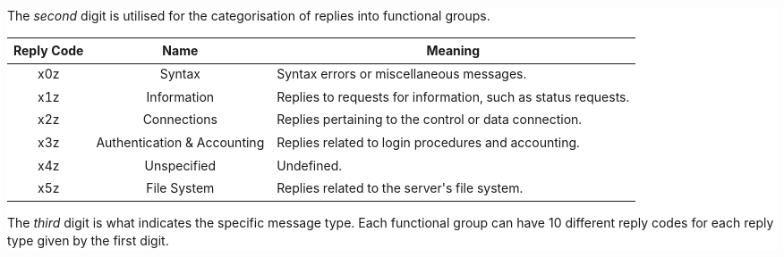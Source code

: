 The *second* digit is utilised for the categorisation of replies into functional groups.

|Reply Code|Name|Meaning|
|:-----------:|:------:|---------|
|x0z|Syntax|Syntax errors or miscellaneous messages.|
|x1z|Information|Replies to requests for information, such as status requests.|
|x2z|Connections|Replies pertaining to the control or data connection.
|x3z|Authentication & Accounting|Replies related to login procedures and accounting.|
|x4z|Unspecified|Undefined.|
|x5z|File System|Replies related to the server's file system.|

The *third* digit is what indicates the specific message type. Each functional group can have 10 different reply codes for each reply type given by the first digit.